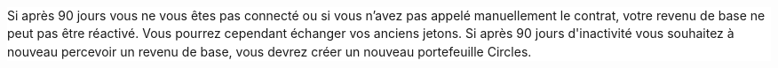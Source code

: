 Si après 90 jours vous ne vous êtes pas connecté ou si vous n’avez pas appelé manuellement le contrat, votre revenu de base ne peut pas être réactivé. Vous pourrez cependant échanger vos anciens jetons. Si après 90 jours d'inactivité vous souhaitez à nouveau percevoir un revenu de base, vous devrez créer un nouveau portefeuille Circles.
